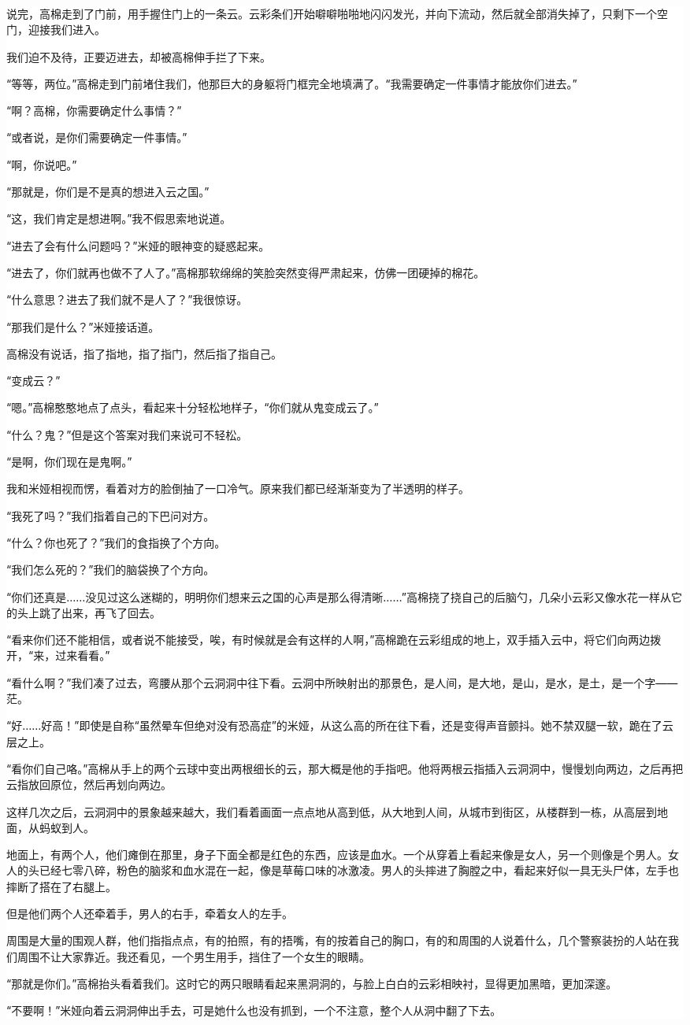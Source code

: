 说完，高棉走到了门前，用手握住门上的一条云。云彩条们开始噼噼啪啪地闪闪发光，并向下流动，然后就全部消失掉了，只剩下一个空门，迎接我们进入。

我们迫不及待，正要迈进去，却被高棉伸手拦了下来。

“等等，两位。”高棉走到门前堵住我们，他那巨大的身躯将门框完全地填满了。“我需要确定一件事情才能放你们进去。”

“啊？高棉，你需要确定什么事情？”

“或者说，是你们需要确定一件事情。”

“啊，你说吧。”

“那就是，你们是不是真的想进入云之国。”

“这，我们肯定是想进啊。”我不假思索地说道。

“进去了会有什么问题吗？”米娅的眼神变的疑惑起来。

“进去了，你们就再也做不了人了。”高棉那软绵绵的笑脸突然变得严肃起来，仿佛一团硬掉的棉花。

“什么意思？进去了我们就不是人了？”我很惊讶。

“那我们是什么？”米娅接话道。

高棉没有说话，指了指地，指了指门，然后指了指自己。

“变成云？”

“嗯。”高棉憨憨地点了点头，看起来十分轻松地样子，“你们就从鬼变成云了。”

“什么？鬼？”但是这个答案对我们来说可不轻松。

“是啊，你们现在是鬼啊。”

我和米娅相视而愣，看着对方的脸倒抽了一口冷气。原来我们都已经渐渐变为了半透明的样子。

“我死了吗？”我们指着自己的下巴问对方。

“什么？你也死了？”我们的食指换了个方向。

“我们怎么死的？”我们的脑袋换了个方向。

“你们还真是……没见过这么迷糊的，明明你们想来云之国的心声是那么得清晰……”高棉挠了挠自己的后脑勺，几朵小云彩又像水花一样从它的头上跳了出来，再飞了回去。

“看来你们还不能相信，或者说不能接受，唉，有时候就是会有这样的人啊，”高棉跪在云彩组成的地上，双手插入云中，将它们向两边拨开，“来，过来看看。”

“看什么啊？”我们凑了过去，弯腰从那个云洞洞中往下看。云洞中所映射出的那景色，是人间，是大地，是山，是水，是土，是一个字——茫。

“好……好高！”即使是自称“虽然晕车但绝对没有恐高症”的米娅，从这么高的所在往下看，还是变得声音颤抖。她不禁双腿一软，跪在了云层之上。

“看你们自己咯。”高棉从手上的两个云球中变出两根细长的云，那大概是他的手指吧。他将两根云指插入云洞洞中，慢慢划向两边，之后再把云指放回原位，然后再划向两边。

这样几次之后，云洞洞中的景象越来越大，我们看着画面一点点地从高到低，从大地到人间，从城市到街区，从楼群到一栋，从高层到地面，从蚂蚁到人。

地面上，有两个人，他们瘫倒在那里，身子下面全都是红色的东西，应该是血水。一个从穿着上看起来像是女人，另一个则像是个男人。女人的头已经七零八碎，粉色的脑浆和血水混在一起，像是草莓口味的冰激凌。男人的头摔进了胸膛之中，看起来好似一具无头尸体，左手也摔断了搭在了右腿上。

但是他们两个人还牵着手，男人的右手，牵着女人的左手。

周围是大量的围观人群，他们指指点点，有的拍照，有的捂嘴，有的按着自己的胸口，有的和周围的人说着什么，几个警察装扮的人站在我们周围不让大家靠近。我还看见，一个男生用手，挡住了一个女生的眼睛。

“那就是你们。”高棉抬头看着我们。这时它的两只眼睛看起来黑洞洞的，与脸上白白的云彩相映衬，显得更加黑暗，更加深邃。

“不要啊！”米娅向着云洞洞伸出手去，可是她什么也没有抓到，一个不注意，整个人从洞中翻了下去。
